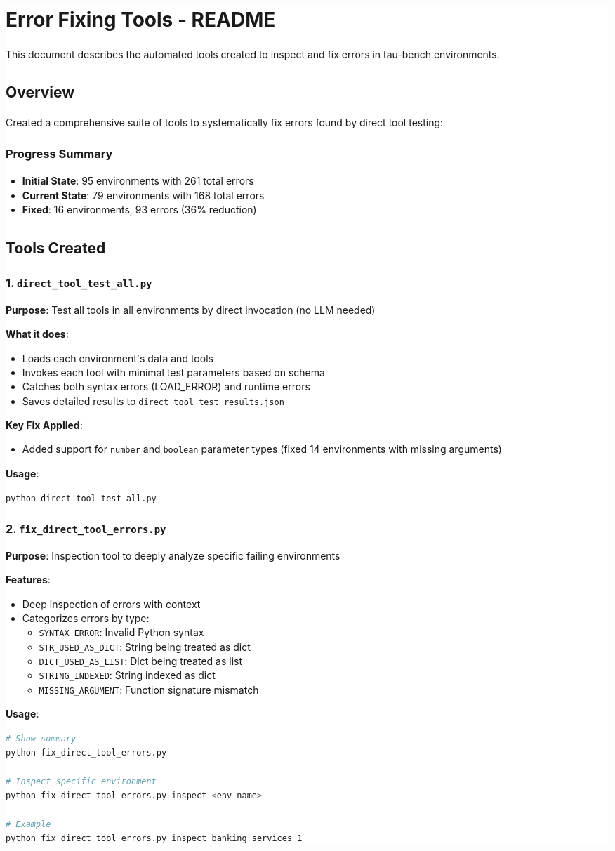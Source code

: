 # Error Fixing Tools - README

This document describes the automated tools created to inspect and fix errors in tau-bench environments.

## Overview

Created a comprehensive suite of tools to systematically fix errors found by direct tool testing:

### Progress Summary
- **Initial State**: 95 environments with 261 total errors
- **Current State**: 79 environments with 168 total errors
- **Fixed**: 16 environments, 93 errors (36% reduction)

## Tools Created

### 1. `direct_tool_test_all.py`
**Purpose**: Test all tools in all environments by direct invocation (no LLM needed)

**What it does**:
- Loads each environment's data and tools
- Invokes each tool with minimal test parameters based on schema
- Catches both syntax errors (LOAD_ERROR) and runtime errors
- Saves detailed results to `direct_tool_test_results.json`

**Key Fix Applied**:
- Added support for `number` and `boolean` parameter types (fixed 14 environments with missing arguments)

**Usage**:
```bash
python direct_tool_test_all.py
```

### 2. `fix_direct_tool_errors.py`
**Purpose**: Inspection tool to deeply analyze specific failing environments

**Features**:
- Deep inspection of errors with context
- Categorizes errors by type:
  - `SYNTAX_ERROR`: Invalid Python syntax
  - `STR_USED_AS_DICT`: String being treated as dict
  - `DICT_USED_AS_LIST`: Dict being treated as list
  - `STRING_INDEXED`: String indexed as dict
  - `MISSING_ARGUMENT`: Function signature mismatch

**Usage**:
```bash
# Show summary
python fix_direct_tool_errors.py

# Inspect specific environment
python fix_direct_tool_errors.py inspect <env_name>

# Example
python fix_direct_tool_errors.py inspect banking_services_1
```
